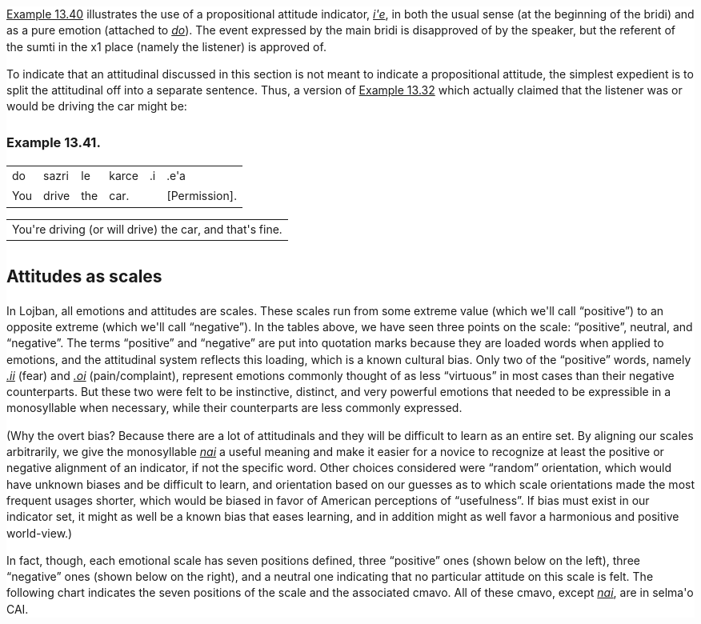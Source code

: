 [Example 13.40](chapter13#example-random-id-qFU7 "Example 13.40. ") illustrates the use of a propositional attitude indicator, _[i'e](glossary#valsi-ihe)_, in both the usual sense (at the beginning of the bridi) and as a pure emotion (attached to _[do](glossary#valsi-do)_). The event expressed by the main bridi is disapproved of by the speaker, but the referent of the sumti in the x1 place (namely the listener) is approved of.

To indicate that an attitudinal discussed in this section is not meant to indicate a propositional attitude, the simplest expedient is to split the attitudinal off into a separate sentence. Thus, a version of [Example 13.32](chapter13#example-random-id-qFQ7 "Example 13.32. ") which actually claimed that the listener was or would be driving the car might be:

### Example 13.41.

|     |       |     |       |    |                |
| --- | ----- | --- | ----- | -- | -------------- |
| do  | sazri | le  | karce | .i | .e'a           |
| You | drive | the | car.  |    | \[Permission]. |

|                                                          |
| -------------------------------------------------------- |
| You're driving (or will drive) the car, and that's fine. |

## Attitudes as scales

In Lojban, all emotions and attitudes are scales. These scales run from some extreme value (which we'll call “positive”) to an opposite extreme (which we'll call “negative”). In the tables above, we have seen three points on the scale: “positive”, neutral, and “negative”. The terms “positive” and “negative” are put into quotation marks because they are loaded words when applied to emotions, and the attitudinal system reflects this loading, which is a known cultural bias. Only two of the “positive” words, namely _[.ii](glossary#valsi-ii)_ (fear) and _[.oi](glossary#valsi-oi)_ (pain/complaint), represent emotions commonly thought of as less “virtuous” in most cases than their negative counterparts. But these two were felt to be instinctive, distinct, and very powerful emotions that needed to be expressible in a monosyllable when necessary, while their counterparts are less commonly expressed.

(Why the overt bias? Because there are a lot of attitudinals and they will be difficult to learn as an entire set. By aligning our scales arbitrarily, we give the monosyllable _[nai](glossary#valsi-nai)_ a useful meaning and make it easier for a novice to recognize at least the positive or negative alignment of an indicator, if not the specific word. Other choices considered were “random” orientation, which would have unknown biases and be difficult to learn, and orientation based on our guesses as to which scale orientations made the most frequent usages shorter, which would be biased in favor of American perceptions of “usefulness”. If bias must exist in our indicator set, it might as well be a known bias that eases learning, and in addition might as well favor a harmonious and positive world-view.)

In fact, though, each emotional scale has seven positions defined, three “positive” ones (shown below on the left), three “negative” ones (shown below on the right), and a neutral one indicating that no particular attitude on this scale is felt. The following chart indicates the seven positions of the scale and the associated cmavo. All of these cmavo, except _[nai](glossary#valsi-nai)_, are in selma'o CAI.
